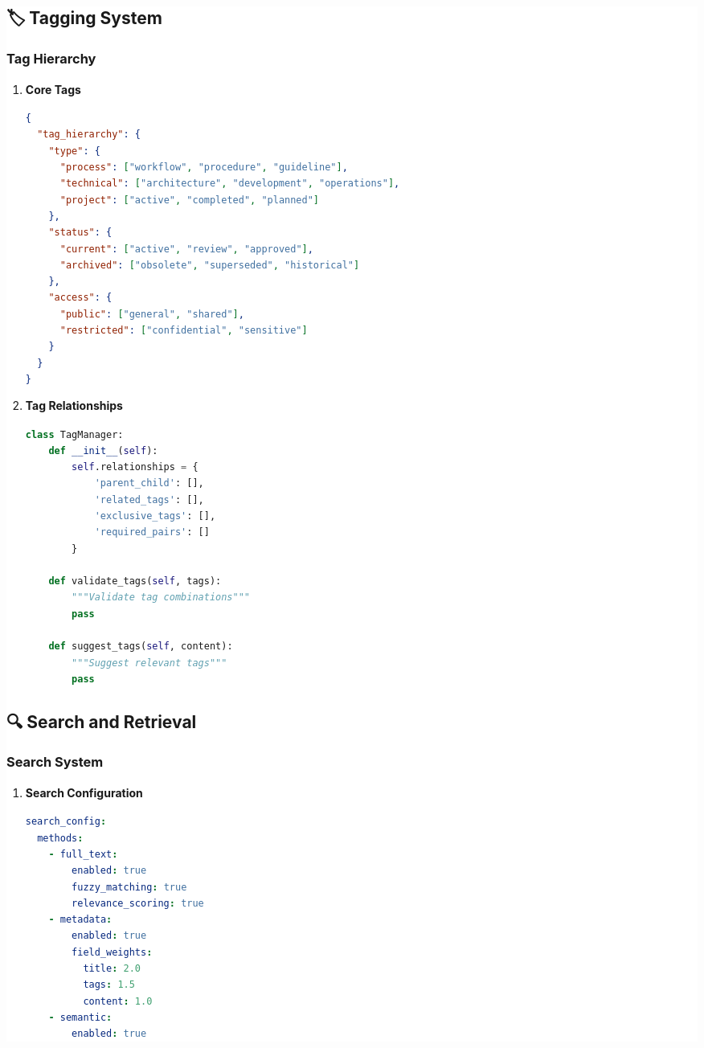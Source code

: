 ## 🏷️ Tagging System

### Tag Hierarchy
1. **Core Tags**
   ```json
   {
     "tag_hierarchy": {
       "type": {
         "process": ["workflow", "procedure", "guideline"],
         "technical": ["architecture", "development", "operations"],
         "project": ["active", "completed", "planned"]
       },
       "status": {
         "current": ["active", "review", "approved"],
         "archived": ["obsolete", "superseded", "historical"]
       },
       "access": {
         "public": ["general", "shared"],
         "restricted": ["confidential", "sensitive"]
       }
     }
   }
   ```

2. **Tag Relationships**
   ```python
   class TagManager:
       def __init__(self):
           self.relationships = {
               'parent_child': [],
               'related_tags': [],
               'exclusive_tags': [],
               'required_pairs': []
           }
           
       def validate_tags(self, tags):
           """Validate tag combinations"""
           pass
           
       def suggest_tags(self, content):
           """Suggest relevant tags"""
           pass
   ```

## 🔍 Search and Retrieval

### Search System
1. **Search Configuration**
   ```yaml
   search_config:
     methods:
       - full_text:
           enabled: true
           fuzzy_matching: true
           relevance_scoring: true
       - metadata:
           enabled: true
           field_weights:
             title: 2.0
             tags: 1.5
             content: 1.0
       - semantic:
           enabled: true
   ```